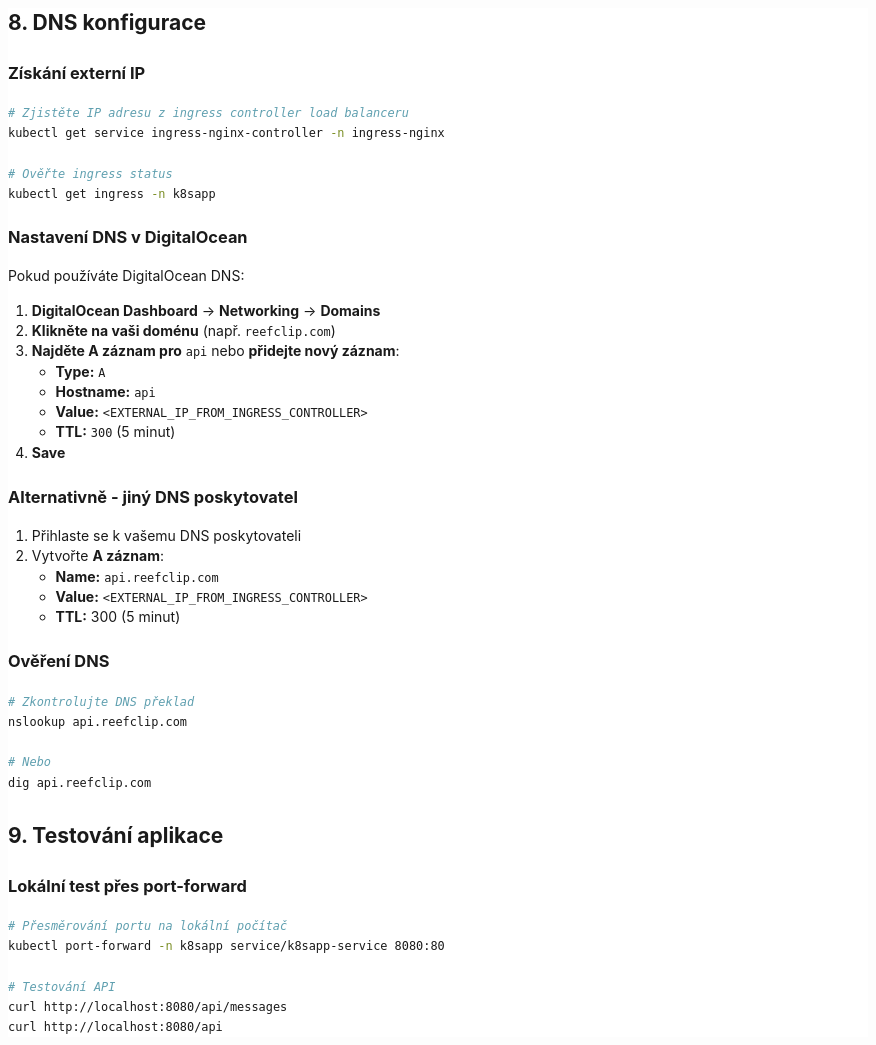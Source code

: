 ## 8. DNS konfigurace

### Získání externí IP
```bash
# Zjistěte IP adresu z ingress controller load balanceru
kubectl get service ingress-nginx-controller -n ingress-nginx

# Ověřte ingress status
kubectl get ingress -n k8sapp
```

### Nastavení DNS v DigitalOcean
Pokud používáte DigitalOcean DNS:

1. **DigitalOcean Dashboard** → **Networking** → **Domains**
2. **Klikněte na vaši doménu** (např. `reefclip.com`)
3. **Najděte A záznam pro** `api` nebo **přidejte nový záznam**:
   - **Type:** `A`
   - **Hostname:** `api`
   - **Value:** `<EXTERNAL_IP_FROM_INGRESS_CONTROLLER>`
   - **TTL:** `300` (5 minut)
4. **Save**

### Alternativně - jiný DNS poskytovatel
1. Přihlaste se k vašemu DNS poskytovateli
2. Vytvořte **A záznam**:
   - **Name:** `api.reefclip.com`
   - **Value:** `<EXTERNAL_IP_FROM_INGRESS_CONTROLLER>`
   - **TTL:** 300 (5 minut)

### Ověření DNS
```bash
# Zkontrolujte DNS překlad
nslookup api.reefclip.com

# Nebo
dig api.reefclip.com
```

## 9. Testování aplikace

### Lokální test přes port-forward
```bash
# Přesměrování portu na lokální počítač
kubectl port-forward -n k8sapp service/k8sapp-service 8080:80

# Testování API
curl http://localhost:8080/api/messages
curl http://localhost:8080/api
```
